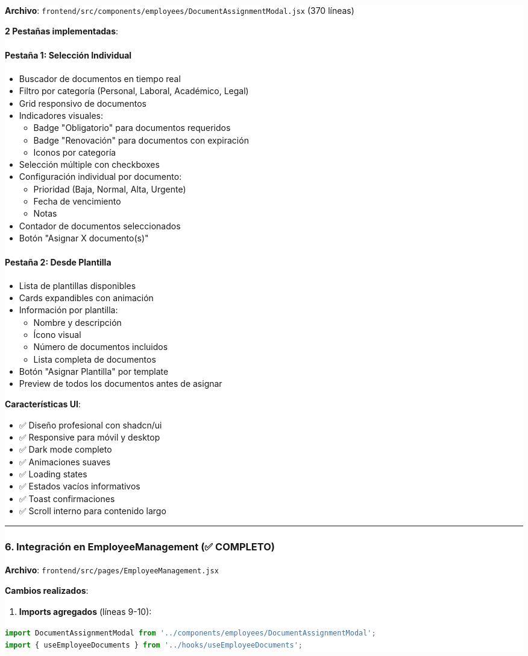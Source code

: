 **Archivo**: `frontend/src/components/employees/DocumentAssignmentModal.jsx` (370 líneas)

**2 Pestañas implementadas**:

#### Pestaña 1: Selección Individual
- Buscador de documentos en tiempo real
- Filtro por categoría (Personal, Laboral, Académico, Legal)
- Grid responsivo de documentos
- Indicadores visuales:
  - Badge "Obligatorio" para documentos requeridos
  - Badge "Renovación" para documentos con expiración
  - Iconos por categoría
- Selección múltiple con checkboxes
- Configuración individual por documento:
  - Prioridad (Baja, Normal, Alta, Urgente)
  - Fecha de vencimiento
  - Notas
- Contador de documentos seleccionados
- Botón "Asignar X documento(s)"

#### Pestaña 2: Desde Plantilla
- Lista de plantillas disponibles
- Cards expandibles con animación
- Información por plantilla:
  - Nombre y descripción
  - Ícono visual
  - Número de documentos incluidos
  - Lista completa de documentos
- Botón "Asignar Plantilla" por template
- Preview de todos los documentos antes de asignar

**Características UI**:
- ✅ Diseño profesional con shadcn/ui
- ✅ Responsive para móvil y desktop
- ✅ Dark mode completo
- ✅ Animaciones suaves
- ✅ Loading states
- ✅ Estados vacíos informativos
- ✅ Toast confirmaciones
- ✅ Scroll interno para contenido largo

---

### 6. Integración en EmployeeManagement (✅ COMPLETO)

**Archivo**: `frontend/src/pages/EmployeeManagement.jsx`

**Cambios realizados**:

1. **Imports agregados** (líneas 9-10):
```javascript
import DocumentAssignmentModal from '../components/employees/DocumentAssignmentModal';
import { useEmployeeDocuments } from '../hooks/useEmployeeDocuments';
```
